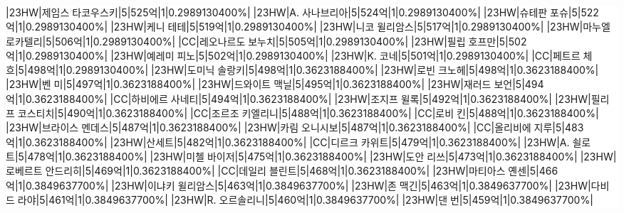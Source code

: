 |23HW|제임스 타코우스키|5|525억|1|0.2989130400%|
|23HW|A. 사나브리아|5|524억|1|0.2989130400%|
|23HW|슈테판 포슈|5|522억|1|0.2989130400%|
|23HW|케니 테테|5|519억|1|0.2989130400%|
|23HW|니코 윌리암스|5|517억|1|0.2989130400%|
|23HW|마누엘 로카텔리|5|506억|1|0.2989130400%|
|CC|레오나르도 보누치|5|505억|1|0.2989130400%|
|23HW|필립 호프만|5|502억|1|0.2989130400%|
|23HW|예레미 피노|5|502억|1|0.2989130400%|
|23HW|K. 코네|5|501억|1|0.2989130400%|
|CC|페트르 체흐|5|498억|1|0.2989130400%|
|23HW|도미닉 솔랑키|5|498억|1|0.3623188400%|
|23HW|로빈 크노헤|5|498억|1|0.3623188400%|
|23HW|벤 미|5|497억|1|0.3623188400%|
|23HW|드와이트 맥닐|5|495억|1|0.3623188400%|
|23HW|재러드 보언|5|494억|1|0.3623188400%|
|CC|하비에르 사네티|5|494억|1|0.3623188400%|
|23HW|조지프 윌록|5|492억|1|0.3623188400%|
|23HW|필리프 코스티치|5|490억|1|0.3623188400%|
|CC|조르조 키엘리니|5|488억|1|0.3623188400%|
|CC|로비 킨|5|488억|1|0.3623188400%|
|23HW|브라이스 멘데스|5|487억|1|0.3623188400%|
|23HW|카림 오니시보|5|487억|1|0.3623188400%|
|CC|올리비에 지루|5|483억|1|0.3623188400%|
|23HW|산세트|5|482억|1|0.3623188400%|
|CC|디르크 카위트|5|479억|1|0.3623188400%|
|23HW|A. 쇨로트|5|478억|1|0.3623188400%|
|23HW|미첼 바이저|5|475억|1|0.3623188400%|
|23HW|도안 리쓰|5|473억|1|0.3623188400%|
|23HW|로베르트 안드리히|5|469억|1|0.3623188400%|
|CC|데일리 블린트|5|468억|1|0.3623188400%|
|23HW|마티아스 옌센|5|466억|1|0.3849637700%|
|23HW|이냐키 윌리암스|5|463억|1|0.3849637700%|
|23HW|존 맥긴|5|463억|1|0.3849637700%|
|23HW|다비드 라야|5|461억|1|0.3849637700%|
|23HW|R. 오르솔리니|5|460억|1|0.3849637700%|
|23HW|댄 번|5|459억|1|0.3849637700%|